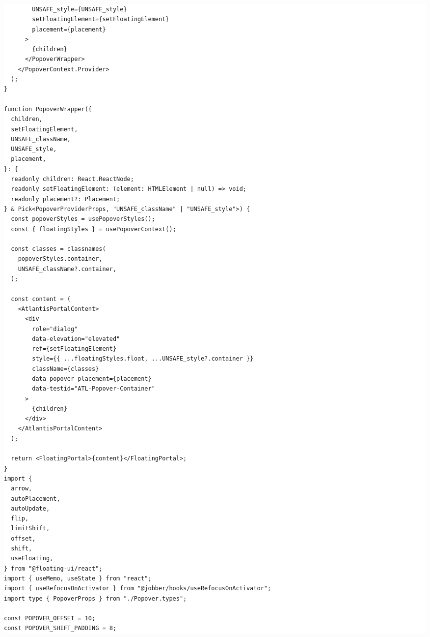 ```tsx
        UNSAFE_style={UNSAFE_style}
        setFloatingElement={setFloatingElement}
        placement={placement}
      >
        {children}
      </PopoverWrapper>
    </PopoverContext.Provider>
  );
}

function PopoverWrapper({
  children,
  setFloatingElement,
  UNSAFE_className,
  UNSAFE_style,
  placement,
}: {
  readonly children: React.ReactNode;
  readonly setFloatingElement: (element: HTMLElement | null) => void;
  readonly placement?: Placement;
} & Pick<PopoverProviderProps, "UNSAFE_className" | "UNSAFE_style">) {
  const popoverStyles = usePopoverStyles();
  const { floatingStyles } = usePopoverContext();

  const classes = classnames(
    popoverStyles.container,
    UNSAFE_className?.container,
  );

  const content = (
    <AtlantisPortalContent>
      <div
        role="dialog"
        data-elevation="elevated"
        ref={setFloatingElement}
        style={{ ...floatingStyles.float, ...UNSAFE_style?.container }}
        className={classes}
        data-popover-placement={placement}
        data-testid="ATL-Popover-Container"
      >
        {children}
      </div>
    </AtlantisPortalContent>
  );

  return <FloatingPortal>{content}</FloatingPortal>;
}
import {
  arrow,
  autoPlacement,
  autoUpdate,
  flip,
  limitShift,
  offset,
  shift,
  useFloating,
} from "@floating-ui/react";
import { useMemo, useState } from "react";
import { useRefocusOnActivator } from "@jobber/hooks/useRefocusOnActivator";
import type { PopoverProps } from "./Popover.types";

const POPOVER_OFFSET = 10;
const POPOVER_SHIFT_PADDING = 8;
```